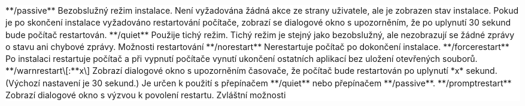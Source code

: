 <td style="border:1px solid black;">
**/passive**
</td>
<td style="border:1px solid black;">
Bezobslužný režim instalace. Není vyžadována žádná akce ze strany uživatele, ale je zobrazen stav instalace. Pokud je po skončení instalace vyžadováno restartování počítače, zobrazí se dialogové okno s upozorněním, že po uplynutí 30 sekund bude počítač restartován.
</td>
</tr>
<tr>
<td style="border:1px solid black;">
**/quiet**
</td>
<td style="border:1px solid black;">
Použije tichý režim. Tichý režim je stejný jako bezobslužný, ale nezobrazují se žádné zprávy o stavu ani chybové zprávy.
</td>
</tr>
<tr>
<th colspan="2">
Možnosti restartování
</th>
</tr>
<tr class="alternateRow">
<td style="border:1px solid black;">
**/norestart**
</td>
<td style="border:1px solid black;">
Nerestartuje počítač po dokončení instalace.
</td>
</tr>
<tr>
<td style="border:1px solid black;">
**/forcerestart**
</td>
<td style="border:1px solid black;">
Po instalaci restartuje počítač a při vypnutí počítače vynutí ukončení ostatních aplikací bez uložení otevřených souborů.
</td>
</tr>
<tr class="alternateRow">
<td style="border:1px solid black;">
**/warnrestart\[:**x\]
</td>
<td style="border:1px solid black;">
Zobrazí dialogové okno s upozorněním časovače, že počítač bude restartován po uplynutí *x* sekund. (Výchozí nastavení je 30 sekund.) Je určen k použití s přepínačem **/quiet** nebo přepínačem **/passive**.
</td>
</tr>
<tr>
<td style="border:1px solid black;">
**/promptrestart**
</td>
<td style="border:1px solid black;">
Zobrazí dialogové okno s výzvou k povolení restartu.
</td>
</tr>
<tr>
<th colspan="2">
Zvláštní možnosti
</th>
</tr>
<tr class="alternateRow">